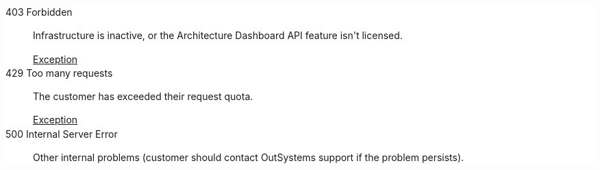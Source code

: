 </div>                </dd>


<dt class="sw-response-403">
403 Forbidden

</dt>
<dd class="sw-response-403">
<div class="row">
<div class="col-md-12">
<p>Infrastructure is inactive, or the Architecture Dashboard API feature isn't licensed.</p>

</div>
</div>
<div class="row">

<div class="col-md-6 sw-response-model">
<div  class="panel panel-definition">
<div class="panel-body">
<a class="json-schema-ref" href="#/definitions/Exception">Exception</a>
</div>
</div></div>

</div>                </dd>


<dt class="sw-response-429">
429 Too many requests

</dt>
<dd class="sw-response-429">
<div class="row">
<div class="col-md-12">
<p>The customer has exceeded their request quota.</p>

</div>
</div>
<div class="row">

<div class="col-md-6 sw-response-model">
<div  class="panel panel-definition">
<div class="panel-body">
<a class="json-schema-ref" href="#/definitions/Exception">Exception</a>
</div>
</div></div>

</div>                </dd>


<dt class="sw-response-500">
500 Internal Server Error

</dt>
<dd class="sw-response-500">
<div class="row">
<div class="col-md-12">
<p>Other internal problems (customer should contact OutSystems support if the problem persists).</p>
